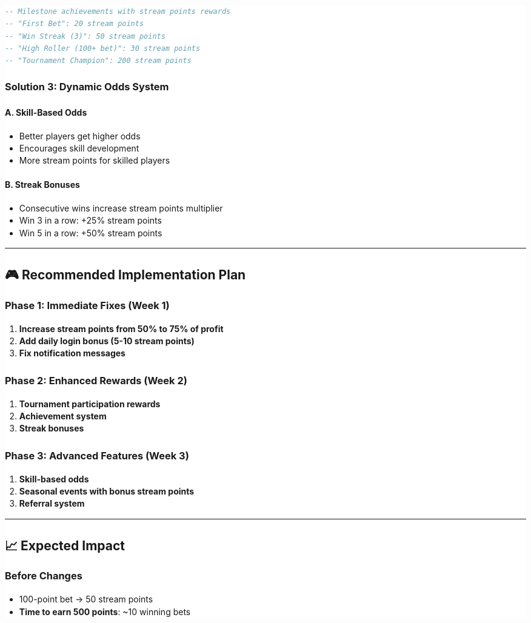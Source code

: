 ```sql
-- Milestone achievements with stream points rewards
-- "First Bet": 20 stream points
-- "Win Streak (3)": 50 stream points
-- "High Roller (100+ bet)": 30 stream points
-- "Tournament Champion": 200 stream points
```

### **Solution 3: Dynamic Odds System**

#### **A. Skill-Based Odds**

- Better players get higher odds
- Encourages skill development
- More stream points for skilled players

#### **B. Streak Bonuses**

- Consecutive wins increase stream points multiplier
- Win 3 in a row: +25% stream points
- Win 5 in a row: +50% stream points

---

## 🎮 **Recommended Implementation Plan**

### **Phase 1: Immediate Fixes (Week 1)**

1. **Increase stream points from 50% to 75% of profit**
2. **Add daily login bonus (5-10 stream points)**
3. **Fix notification messages**

### **Phase 2: Enhanced Rewards (Week 2)**

1. **Tournament participation rewards**
2. **Achievement system**
3. **Streak bonuses**

### **Phase 3: Advanced Features (Week 3)**

1. **Skill-based odds**
2. **Seasonal events with bonus stream points**
3. **Referral system**

---

## 📈 **Expected Impact**

### **Before Changes**

- 100-point bet → 50 stream points
- **Time to earn 500 points**: ~10 winning bets
